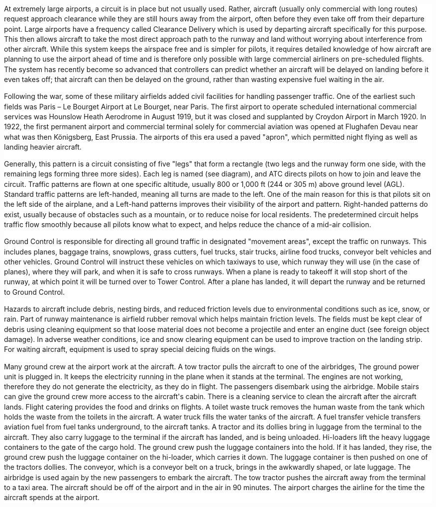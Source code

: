 At extremely large airports, a circuit is in place but not usually used. Rather, aircraft (usually only commercial with long routes) request approach clearance while they are still hours away from the airport, often before they even take off from their departure point. Large airports have a frequency called Clearance Delivery which is used by departing aircraft specifically for this purpose. This then allows aircraft to take the most direct approach path to the runway and land without worrying about interference from other aircraft. While this system keeps the airspace free and is simpler for pilots, it requires detailed knowledge of how aircraft are planning to use the airport ahead of time and is therefore only possible with large commercial airliners on pre-scheduled flights. The system has recently become so advanced that controllers can predict whether an aircraft will be delayed on landing before it even takes off; that aircraft can then be delayed on the ground, rather than wasting expensive fuel waiting in the air.

Following the war, some of these military airfields added civil facilities for handling passenger traffic. One of the earliest such fields was Paris – Le Bourget Airport at Le Bourget, near Paris. The first airport to operate scheduled international commercial services was Hounslow Heath Aerodrome in August 1919, but it was closed and supplanted by Croydon Airport in March 1920. In 1922, the first permanent airport and commercial terminal solely for commercial aviation was opened at Flughafen Devau near what was then Königsberg, East Prussia. The airports of this era used a paved "apron", which permitted night flying as well as landing heavier aircraft.

Generally, this pattern is a circuit consisting of five "legs" that form a rectangle (two legs and the runway form one side, with the remaining legs forming three more sides). Each leg is named (see diagram), and ATC directs pilots on how to join and leave the circuit. Traffic patterns are flown at one specific altitude, usually 800 or 1,000 ft (244 or 305 m) above ground level (AGL). Standard traffic patterns are left-handed, meaning all turns are made to the left. One of the main reason for this is that pilots sit on the left side of the airplane, and a Left-hand patterns improves their visibility of the airport and pattern. Right-handed patterns do exist, usually because of obstacles such as a mountain, or to reduce noise for local residents. The predetermined circuit helps traffic flow smoothly because all pilots know what to expect, and helps reduce the chance of a mid-air collision.

Ground Control is responsible for directing all ground traffic in designated "movement areas", except the traffic on runways. This includes planes, baggage trains, snowplows, grass cutters, fuel trucks, stair trucks, airline food trucks, conveyor belt vehicles and other vehicles. Ground Control will instruct these vehicles on which taxiways to use, which runway they will use (in the case of planes), where they will park, and when it is safe to cross runways. When a plane is ready to takeoff it will stop short of the runway, at which point it will be turned over to Tower Control. After a plane has landed, it will depart the runway and be returned to Ground Control.

Hazards to aircraft include debris, nesting birds, and reduced friction levels due to environmental conditions such as ice, snow, or rain. Part of runway maintenance is airfield rubber removal which helps maintain friction levels. The fields must be kept clear of debris using cleaning equipment so that loose material does not become a projectile and enter an engine duct (see foreign object damage). In adverse weather conditions, ice and snow clearing equipment can be used to improve traction on the landing strip. For waiting aircraft, equipment is used to spray special deicing fluids on the wings.

Many ground crew at the airport work at the aircraft. A tow tractor pulls the aircraft to one of the airbridges, The ground power unit is plugged in. It keeps the electricity running in the plane when it stands at the terminal. The engines are not working, therefore they do not generate the electricity, as they do in flight. The passengers disembark using the airbridge. Mobile stairs can give the ground crew more access to the aircraft's cabin. There is a cleaning service to clean the aircraft after the aircraft lands. Flight catering provides the food and drinks on flights. A toilet waste truck removes the human waste from the tank which holds the waste from the toilets in the aircraft. A water truck fills the water tanks of the aircraft. A fuel transfer vehicle transfers aviation fuel from fuel tanks underground, to the aircraft tanks. A tractor and its dollies bring in luggage from the terminal to the aircraft. They also carry luggage to the terminal if the aircraft has landed, and is being unloaded. Hi-loaders lift the heavy luggage containers to the gate of the cargo hold. The ground crew push the luggage containers into the hold. If it has landed, they rise, the ground crew push the luggage container on the hi-loader, which carries it down. The luggage container is then pushed on one of the tractors dollies. The conveyor, which is a conveyor belt on a truck, brings in the awkwardly shaped, or late luggage. The airbridge is used again by the new passengers to embark the aircraft. The tow tractor pushes the aircraft away from the terminal to a taxi area. The aircraft should be off of the airport and in the air in 90 minutes. The airport charges the airline for the time the aircraft spends at the airport.
